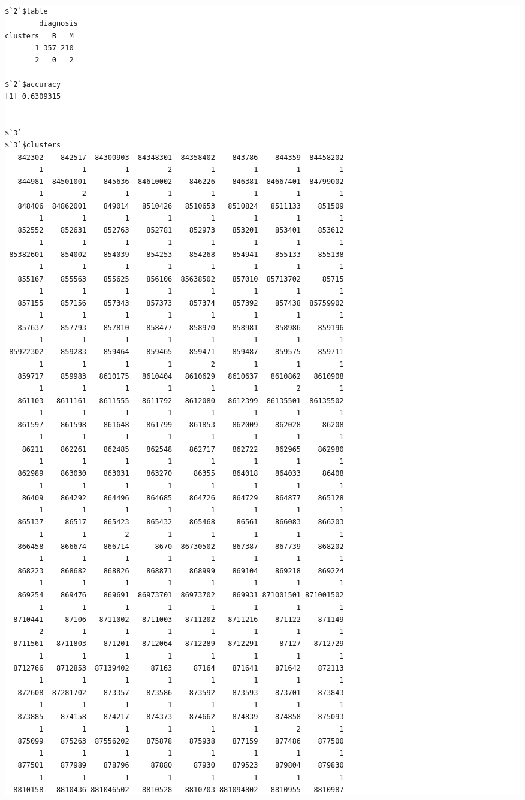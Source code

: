     $`2`$table
            diagnosis
    clusters   B   M
           1 357 210
           2   0   2

    $`2`$accuracy
    [1] 0.6309315


    $`3`
    $`3`$clusters
       842302    842517  84300903  84348301  84358402    843786    844359  84458202 
            1         1         1         2         1         1         1         1 
       844981  84501001    845636  84610002    846226    846381  84667401  84799002 
            1         2         1         1         1         1         1         1 
       848406  84862001    849014   8510426   8510653   8510824   8511133    851509 
            1         1         1         1         1         1         1         1 
       852552    852631    852763    852781    852973    853201    853401    853612 
            1         1         1         1         1         1         1         1 
     85382601    854002    854039    854253    854268    854941    855133    855138 
            1         1         1         1         1         1         1         1 
       855167    855563    855625    856106  85638502    857010  85713702     85715 
            1         1         1         1         1         1         1         1 
       857155    857156    857343    857373    857374    857392    857438  85759902 
            1         1         1         1         1         1         1         1 
       857637    857793    857810    858477    858970    858981    858986    859196 
            1         1         1         1         1         1         1         1 
     85922302    859283    859464    859465    859471    859487    859575    859711 
            1         1         1         1         2         1         1         1 
       859717    859983   8610175   8610404   8610629   8610637   8610862   8610908 
            1         1         1         1         1         1         2         1 
       861103   8611161   8611555   8611792   8612080   8612399  86135501  86135502 
            1         1         1         1         1         1         1         1 
       861597    861598    861648    861799    861853    862009    862028     86208 
            1         1         1         1         1         1         1         1 
        86211    862261    862485    862548    862717    862722    862965    862980 
            1         1         1         1         1         1         1         1 
       862989    863030    863031    863270     86355    864018    864033     86408 
            1         1         1         1         1         1         1         1 
        86409    864292    864496    864685    864726    864729    864877    865128 
            1         1         1         1         1         1         1         1 
       865137     86517    865423    865432    865468     86561    866083    866203 
            1         1         2         1         1         1         1         1 
       866458    866674    866714      8670  86730502    867387    867739    868202 
            1         1         1         1         1         1         1         1 
       868223    868682    868826    868871    868999    869104    869218    869224 
            1         1         1         1         1         1         1         1 
       869254    869476    869691  86973701  86973702    869931 871001501 871001502 
            1         1         1         1         1         1         1         1 
      8710441     87106   8711002   8711003   8711202   8711216    871122    871149 
            2         1         1         1         1         1         1         1 
      8711561   8711803    871201   8712064   8712289   8712291     87127   8712729 
            1         1         1         1         1         1         1         1 
      8712766   8712853  87139402     87163     87164    871641    871642    872113 
            1         1         1         1         1         1         1         1 
       872608  87281702    873357    873586    873592    873593    873701    873843 
            1         1         1         1         1         1         1         1 
       873885    874158    874217    874373    874662    874839    874858    875093 
            1         1         1         1         1         1         2         1 
       875099    875263  87556202    875878    875938    877159    877486    877500 
            1         1         1         1         1         1         1         1 
       877501    877989    878796     87880     87930    879523    879804    879830 
            1         1         1         1         1         1         1         1 
      8810158   8810436 881046502   8810528   8810703 881094802   8810955   8810987 